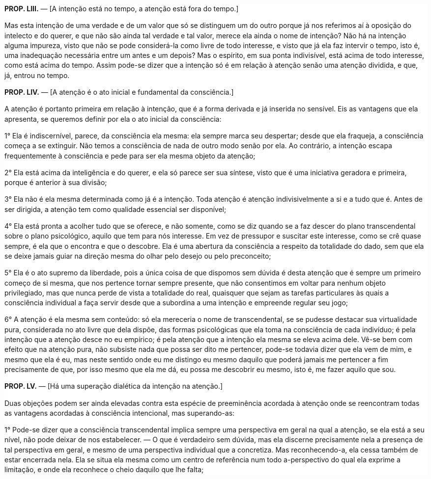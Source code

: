 **PROP. LIII.** 
— [A intenção está no tempo, a atenção está fora do tempo.]

Mas esta intenção de uma verdade e de um valor que só se distinguem um do outro porque já nos referimos aí à oposição do intelecto e do querer, e que não são ainda tal verdade e tal valor, merece ela ainda o nome de intenção? Não há na intenção alguma impureza, visto que não se pode considerá-la como livre de todo interesse, e visto que já ela faz intervir o tempo, isto é, uma inadequação necessária entre um antes e um depois? Mas o espírito, em sua ponta indivisível, está acima de todo interesse, como está acima do tempo. Assim pode-se dizer que a intenção só é em relação à atenção senão uma atenção dividida, e que, já, entrou no tempo.

**PROP. LIV.** 
— [A atenção é o ato inicial e fundamental da consciência.]

A atenção é portanto primeira em relação à intenção, que é a forma derivada e já inserida no sensível. Eis as vantagens que ela apresenta, se queremos definir por ela o ato inicial da consciência:

1° Ela é indiscernível, parece, da consciência ela mesma: ela sempre marca seu despertar; desde que ela fraqueja, a consciência começa a se extinguir. Não temos a consciência de nada de outro modo senão por ela. Ao contrário, a intenção escapa frequentemente à consciência e pede para ser ela mesma objeto da atenção;

2° Ela está acima da inteligência e do querer, e ela só parece ser sua síntese, visto que é uma iniciativa geradora e primeira, porque é anterior à sua divisão;

3° Ela não é ela mesma determinada como já é a intenção. Toda atenção é atenção indivisivelmente a si e a tudo que é. Antes de ser dirigida, a atenção tem como qualidade essencial ser disponível;

4° Ela está pronta a acolher tudo que se oferece, e não somente, como se diz quando se a faz descer do plano transcendental sobre o plano psicológico, aquilo que tem para nós interesse. Em vez de pressupor e suscitar este interesse, como se crê quase sempre, é ela que o encontra e que o descobre. Ela é uma abertura da consciência a respeito da totalidade do dado, sem que ela se deixe jamais guiar na direção mesma do olhar pelo desejo ou pelo preconceito;

5° Ela é o ato supremo da liberdade, pois a única coisa de que dispomos sem dúvida é desta atenção que é sempre um primeiro começo de si mesma, que nos pertence tornar sempre presente, que não consentimos em voltar para nenhum objeto privilegiado, mas que nunca perde de vista a totalidade do real, quaisquer que sejam as tarefas particulares às quais a consciência individual a faça servir desde que a subordina a uma intenção e empreende regular seu jogo;

6° A atenção é ela mesma sem conteúdo: só ela mereceria o nome de transcendental, se se pudesse destacar sua virtualidade pura, considerada no ato livre que dela dispõe, das formas psicológicas que ela toma na consciência de cada indivíduo; é pela intenção que a atenção desce no eu empírico; é pela atenção que a intenção ela mesma se eleva acima dele. Vê-se bem com efeito que na atenção pura, não subsiste nada que possa ser dito me pertencer, pode-se todavia dizer que ela vem de mim, e mesmo que ela é eu, mas neste sentido onde eu me distingo eu mesmo daquilo que poderá jamais me pertencer a fim precisamente de que, por isso mesmo que ela me dá, eu possa me descobrir eu mesmo, isto é, me fazer aquilo que sou.

**PROP. LV.** 
— [Há uma superação dialética da intenção na atenção.]

Duas objeções podem ser ainda elevadas contra esta espécie de preeminência acordada à atenção onde se reencontram todas as vantagens acordadas à consciência intencional, mas superando-as:

1° Pode-se dizer que a consciência transcendental implica sempre uma perspectiva em geral na qual a atenção, se ela está a seu nível, não pode deixar de nos estabelecer. — O que é verdadeiro sem dúvida, mas ela discerne precisamente nela a presença de tal perspectiva em geral, e mesmo de uma perspectiva individual que a concretiza. Mas reconhecendo-a, ela cessa também de estar encerrada nela. Ela se situa ela mesma como um centro de referência num todo a-perspectivo do qual ela exprime a limitação, e onde ela reconhece o cheio daquilo que lhe falta;
